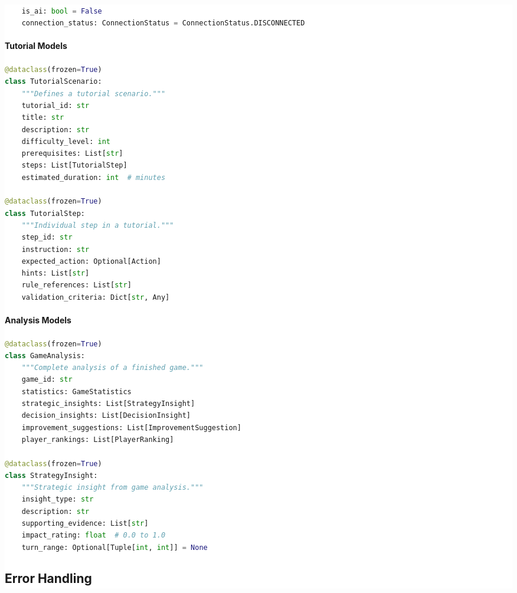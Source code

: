 ```python
    is_ai: bool = False
    connection_status: ConnectionStatus = ConnectionStatus.DISCONNECTED
```

#### Tutorial Models
```python
@dataclass(frozen=True)
class TutorialScenario:
    """Defines a tutorial scenario."""
    tutorial_id: str
    title: str
    description: str
    difficulty_level: int
    prerequisites: List[str]
    steps: List[TutorialStep]
    estimated_duration: int  # minutes

@dataclass(frozen=True)
class TutorialStep:
    """Individual step in a tutorial."""
    step_id: str
    instruction: str
    expected_action: Optional[Action]
    hints: List[str]
    rule_references: List[str]
    validation_criteria: Dict[str, Any]
```

#### Analysis Models
```python
@dataclass(frozen=True)
class GameAnalysis:
    """Complete analysis of a finished game."""
    game_id: str
    statistics: GameStatistics
    strategic_insights: List[StrategyInsight]
    decision_insights: List[DecisionInsight]
    improvement_suggestions: List[ImprovementSuggestion]
    player_rankings: List[PlayerRanking]

@dataclass(frozen=True)
class StrategyInsight:
    """Strategic insight from game analysis."""
    insight_type: str
    description: str
    supporting_evidence: List[str]
    impact_rating: float  # 0.0 to 1.0
    turn_range: Optional[Tuple[int, int]] = None
```

## Error Handling
